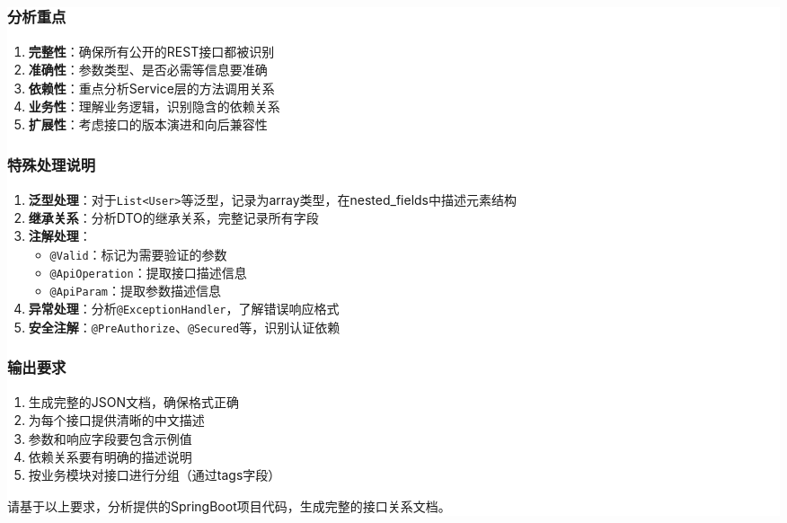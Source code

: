 ### 分析重点

1. **完整性**：确保所有公开的REST接口都被识别
2. **准确性**：参数类型、是否必需等信息要准确
3. **依赖性**：重点分析Service层的方法调用关系
4. **业务性**：理解业务逻辑，识别隐含的依赖关系
5. **扩展性**：考虑接口的版本演进和向后兼容性

### 特殊处理说明

1. **泛型处理**：对于`List<User>`等泛型，记录为array类型，在nested_fields中描述元素结构
2. **继承关系**：分析DTO的继承关系，完整记录所有字段
3. **注解处理**：
   - `@Valid`：标记为需要验证的参数
   - `@ApiOperation`：提取接口描述信息
   - `@ApiParam`：提取参数描述信息
4. **异常处理**：分析`@ExceptionHandler`，了解错误响应格式
5. **安全注解**：`@PreAuthorize`、`@Secured`等，识别认证依赖

### 输出要求

1. 生成完整的JSON文档，确保格式正确
2. 为每个接口提供清晰的中文描述
3. 参数和响应字段要包含示例值
4. 依赖关系要有明确的描述说明
5. 按业务模块对接口进行分组（通过tags字段）

请基于以上要求，分析提供的SpringBoot项目代码，生成完整的接口关系文档。